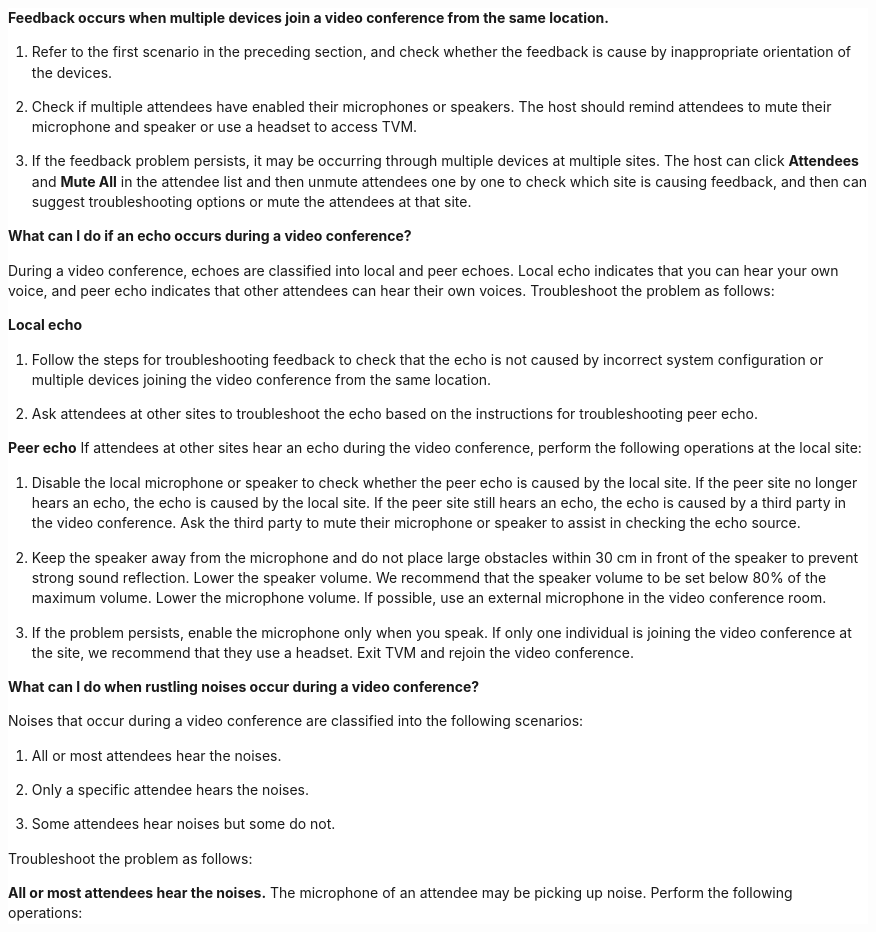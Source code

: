 **Feedback occurs when multiple devices join a video conference from the same location.**

1. Refer to the first scenario in the preceding section, and check whether the feedback is cause by inappropriate orientation of the devices.

2. Check if multiple attendees have enabled their microphones or speakers. The host should remind attendees to mute their microphone and speaker or use a headset to access TVM.

3. If the feedback problem persists, it may be occurring through multiple devices at multiple sites. The host can click **Attendees** and **Mute All** in the attendee list and then unmute attendees one by one to check which site is causing feedback, and then can suggest troubleshooting options or mute the attendees at that site.

**What can I do if an echo occurs during a video conference?**

During a video conference, echoes are classified into local and peer echoes. Local echo indicates that you can hear your own voice, and peer echo indicates that other attendees can hear their own voices. Troubleshoot the problem as follows:

**Local echo**

1. Follow the steps for troubleshooting feedback to check that the echo is not caused by incorrect system configuration or multiple devices joining the video conference from the same location.

2. Ask attendees at other sites to troubleshoot the echo based on the instructions for troubleshooting peer echo.

**Peer echo**
 If attendees at other sites hear an echo during the video conference, perform the following operations at the local site:

1. Disable the local microphone or speaker to check whether the peer echo is caused by the local site. If the peer site no longer hears an echo, the echo is caused by the local site. If the peer site still hears an echo, the echo is caused by a third party in the video conference. Ask the third party to mute their microphone or speaker to assist in checking the echo source.

2. Keep the speaker away from the microphone and do not place large obstacles within 30 cm in front of the speaker to prevent strong sound reflection. Lower the speaker volume. We recommend that the speaker volume to be set below 80% of the maximum volume. Lower the microphone volume. If possible, use an external microphone in the video conference room.

3. If the problem persists, enable the microphone only when you speak. If only one individual is joining the video conference at the site, we recommend that they use a headset. Exit TVM and rejoin the video conference.

**What can I do when rustling noises occur during a video conference?**

Noises that occur during a video conference are classified into the following scenarios:

1. All or most attendees hear the noises.

2. Only a specific attendee hears the noises.

3. Some attendees hear noises but some do not.

Troubleshoot the problem as follows:

**All or most attendees hear the noises.**
 The microphone of an attendee may be picking up noise. Perform the following operations:
